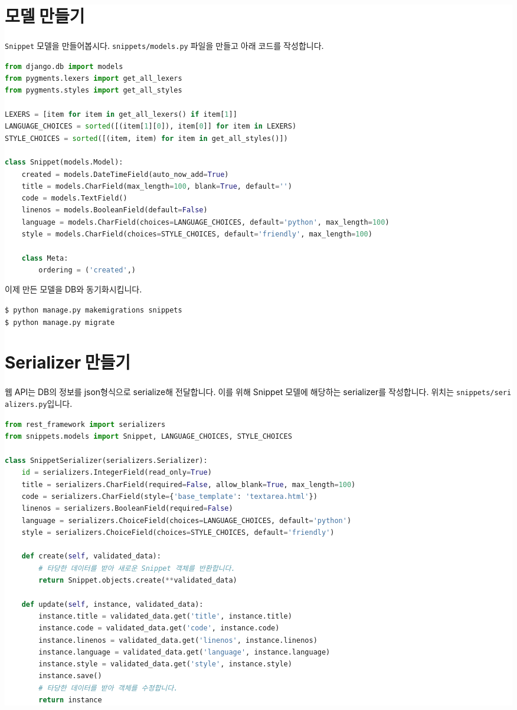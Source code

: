 

# 모델 만들기

`Snippet` 모델을 만들어봅시다. `snippets/models.py` 파일을 만들고 아래 코드를 작성합니다.

```python
from django.db import models
from pygments.lexers import get_all_lexers
from pygments.styles import get_all_styles

LEXERS = [item for item in get_all_lexers() if item[1]]
LANGUAGE_CHOICES = sorted([(item[1][0]), item[0]] for item in LEXERS)
STYLE_CHOICES = sorted([(item, item) for item in get_all_styles()])

class Snippet(models.Model):
    created = models.DateTimeField(auto_now_add=True)
    title = models.CharField(max_length=100, blank=True, default='')
    code = models.TextField()
    linenos = models.BooleanField(default=False)
    language = models.CharField(choices=LANGUAGE_CHOICES, default='python', max_length=100)
    style = models.CharField(choices=STYLE_CHOICES, default='friendly', max_length=100)

    class Meta:
        ordering = ('created',)
```

이제 만든 모델을 DB와 동기화시킵니다.

```bash
$ python manage.py makemigrations snippets
$ python manage.py migrate
```



# Serializer 만들기

웹 API는 DB의 정보를 json형식으로 serialize해 전달합니다. 이를 위해 Snippet 모델에 해당하는 serializer를 작성합니다. 위치는 `snippets/serializers.py`입니다.

```python
from rest_framework import serializers
from snippets.models import Snippet, LANGUAGE_CHOICES, STYLE_CHOICES

class SnippetSerializer(serializers.Serializer):
    id = serializers.IntegerField(read_only=True)
    title = serializers.CharField(required=False, allow_blank=True, max_length=100)
    code = serializers.CharField(style={'base_template': 'textarea.html'})
    linenos = serializers.BooleanField(required=False)
    language = serializers.ChoiceField(choices=LANGUAGE_CHOICES, default='python')
    style = serializers.ChoiceField(choices=STYLE_CHOICES, default='friendly')

    def create(self, validated_data):
        # 타당한 데이터를 받아 새로운 Snippet 객체를 반환합니다.
        return Snippet.objects.create(**validated_data)

    def update(self, instance, validated_data):
        instance.title = validated_data.get('title', instance.title)
        instance.code = validated_data.get('code', instance.code)
        instance.linenos = validated_data.get('linenos', instance.linenos)
        instance.language = validated_data.get('language', instance.language)
        instance.style = validated_data.get('style', instance.style)
        instance.save()
        # 타당한 데이터를 받아 객체를 수정합니다.
        return instance
```